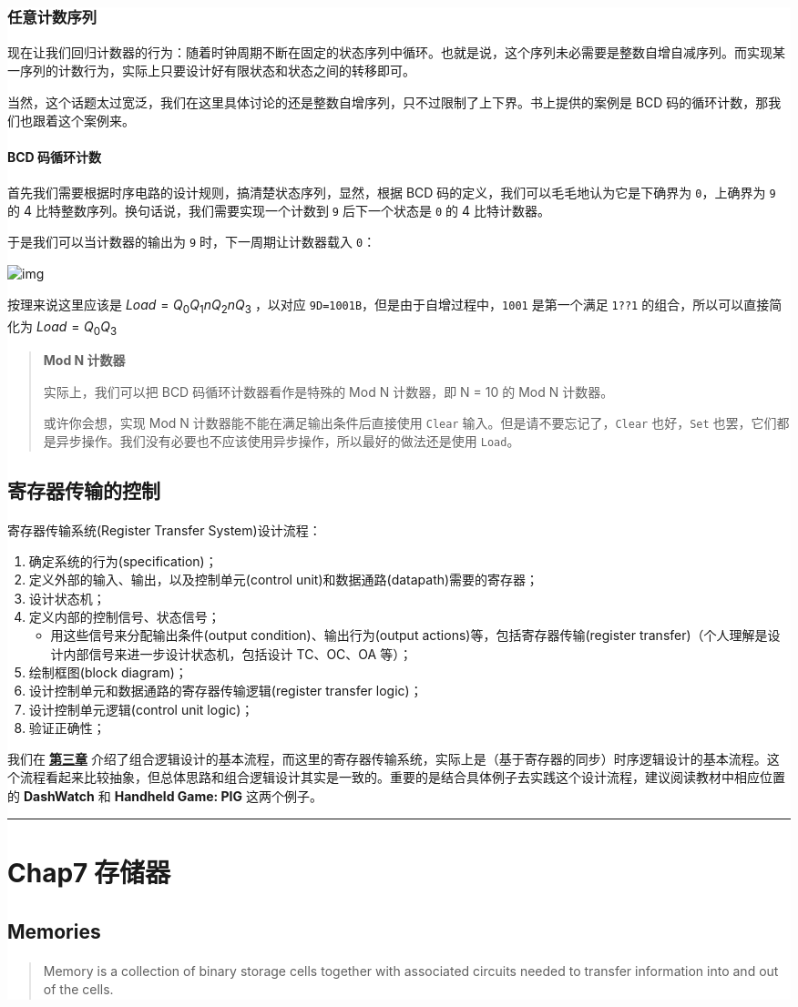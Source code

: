 ### 任意计数序列

现在让我们回归计数器的行为：随着时钟周期不断在固定的状态序列中循环。也就是说，这个序列未必需要是整数自增自减序列。而实现某一序列的计数行为，实际上只要设计好有限状态和状态之间的转移即可。

当然，这个话题太过宽泛，我们在这里具体讨论的还是整数自增序列，只不过限制了上下界。书上提供的案例是 BCD 码的循环计数，那我们也跟着这个案例来。

#### BCD 码循环计数

首先我们需要根据时序电路的设计规则，搞清楚状态序列，显然，根据 BCD 码的定义，我们可以毛毛地认为它是下确界为 `0`，上确界为 `9` 的 4 比特整数序列。换句话说，我们需要实现一个计数到 `9` 后下一个状态是 `0` 的 4 比特计数器。

于是我们可以当计数器的输出为 `9` 时，下一周期让计数器载入 `0`：

![img](https://raw.githubusercontent.com/RimLutienpeist/image-hosting/main/117.png)

按理来说这里应该是  $Load=Q_0Q_1nQ_2nQ_3$ ，以对应 `9D=1001B`，但是由于自增过程中，`1001` 是第一个满足 `1??1` 的组合，所以可以直接简化为 $Load=Q_0Q_3$

> **Mod N 计数器**
>
> 实际上，我们可以把 BCD 码循环计数器看作是特殊的 Mod N 计数器，即 N = 10 的 Mod N 计数器。
>
> 或许你会想，实现 Mod N 计数器能不能在满足输出条件后直接使用 `Clear` 输入。但是请不要忘记了，`Clear` 也好，`Set` 也罢，它们都是异步操作。我们没有必要也不应该使用异步操作，所以最好的做法还是使用 `Load`。

## 寄存器传输的控制

寄存器传输系统(Register Transfer System)设计流程：

1. 确定系统的行为(specification)；
2. 定义外部的输入、输出，以及控制单元(control unit)和数据通路(datapath)需要的寄存器；
3. 设计状态机；
4. 定义内部的控制信号、状态信号；
   - 用这些信号来分配输出条件(output condition)、输出行为(output actions)等，包括寄存器传输(register transfer)（个人理解是设计内部信号来进一步设计状态机，包括设计 TC、OC、OA 等）；
5. 绘制框图(block diagram)；
6. 设计控制单元和数据通路的寄存器传输逻辑(register transfer logic)；
7. 设计控制单元逻辑(control unit logic)；
8. 验证正确性；

我们在 **[第三章](https://note.isshikih.top/cour_note/D2QD_DigitalDesign/Chap03/#组合电路设计)** 介绍了组合逻辑设计的基本流程，而这里的寄存器传输系统，实际上是（基于寄存器的同步）时序逻辑设计的基本流程。这个流程看起来比较抽象，但总体思路和组合逻辑设计其实是一致的。重要的是结合具体例子去实践这个设计流程，建议阅读教材中相应位置的 **DashWatch** 和 **Handheld Game: PIG** 这两个例子。

------

# Chap7 存储器

## Memories

> Memory is a collection of binary storage cells together with associated circuits needed to transfer information into and out of the cells.
